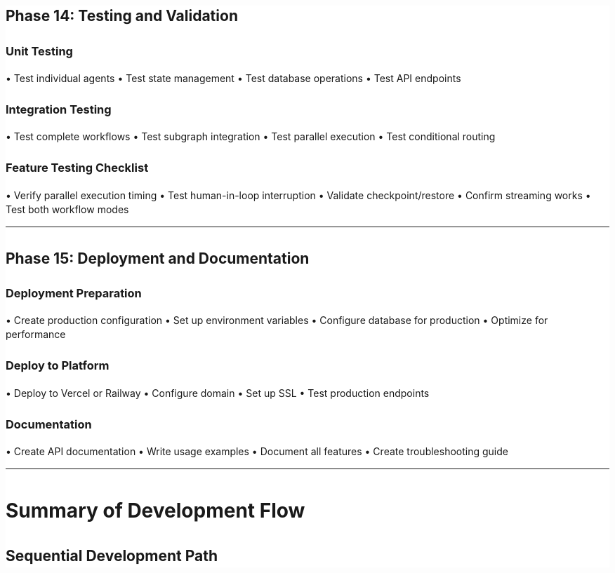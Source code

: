 ## Phase 14: Testing and Validation

### Unit Testing
• Test individual agents
• Test state management
• Test database operations
• Test API endpoints

### Integration Testing
• Test complete workflows
• Test subgraph integration
• Test parallel execution
• Test conditional routing

### Feature Testing Checklist
• Verify parallel execution timing
• Test human-in-loop interruption
• Validate checkpoint/restore
• Confirm streaming works
• Test both workflow modes

---

## Phase 15: Deployment and Documentation

### Deployment Preparation
• Create production configuration
• Set up environment variables
• Configure database for production
• Optimize for performance

### Deploy to Platform
• Deploy to Vercel or Railway
• Configure domain
• Set up SSL
• Test production endpoints

### Documentation
• Create API documentation
• Write usage examples
• Document all features
• Create troubleshooting guide

---

# Summary of Development Flow

## Sequential Development Path

